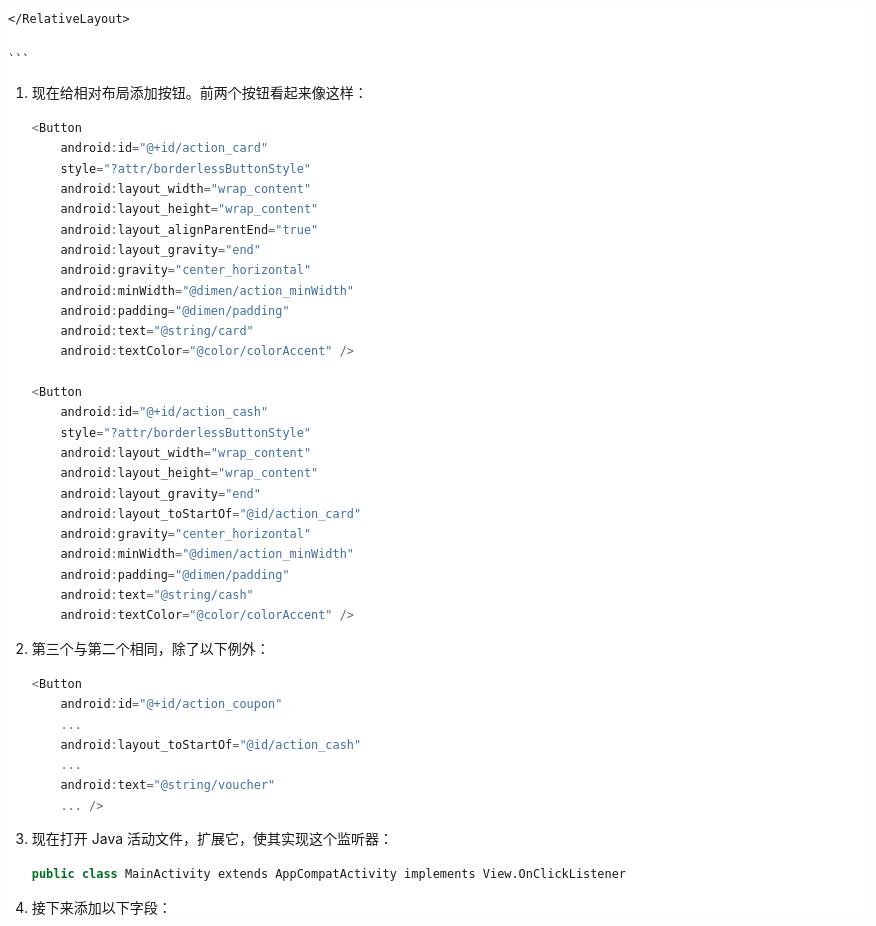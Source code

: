     </RelativeLayout> 

    ```

1.  现在给相对布局添加按钮。前两个按钮看起来像这样：

    ```kt
    <Button 
        android:id="@+id/action_card" 
        style="?attr/borderlessButtonStyle" 
        android:layout_width="wrap_content" 
        android:layout_height="wrap_content" 
        android:layout_alignParentEnd="true" 
        android:layout_gravity="end" 
        android:gravity="center_horizontal" 
        android:minWidth="@dimen/action_minWidth" 
        android:padding="@dimen/padding" 
        android:text="@string/card" 
        android:textColor="@color/colorAccent" /> 

    <Button 
        android:id="@+id/action_cash" 
        style="?attr/borderlessButtonStyle" 
        android:layout_width="wrap_content" 
        android:layout_height="wrap_content" 
        android:layout_gravity="end" 
        android:layout_toStartOf="@id/action_card" 
        android:gravity="center_horizontal" 
        android:minWidth="@dimen/action_minWidth" 
        android:padding="@dimen/padding" 
        android:text="@string/cash" 
        android:textColor="@color/colorAccent" /> 

    ```

1.  第三个与第二个相同，除了以下例外：

    ```kt
    <Button 
        android:id="@+id/action_coupon" 
        ... 
        android:layout_toStartOf="@id/action_cash" 
        ... 
        android:text="@string/voucher" 
        ... /> 

    ```

1.  现在打开 Java 活动文件，扩展它，使其实现这个监听器：

    ```kt
    public class MainActivity extends AppCompatActivity implements View.OnClickListener 

    ```

1.  接下来添加以下字段：
